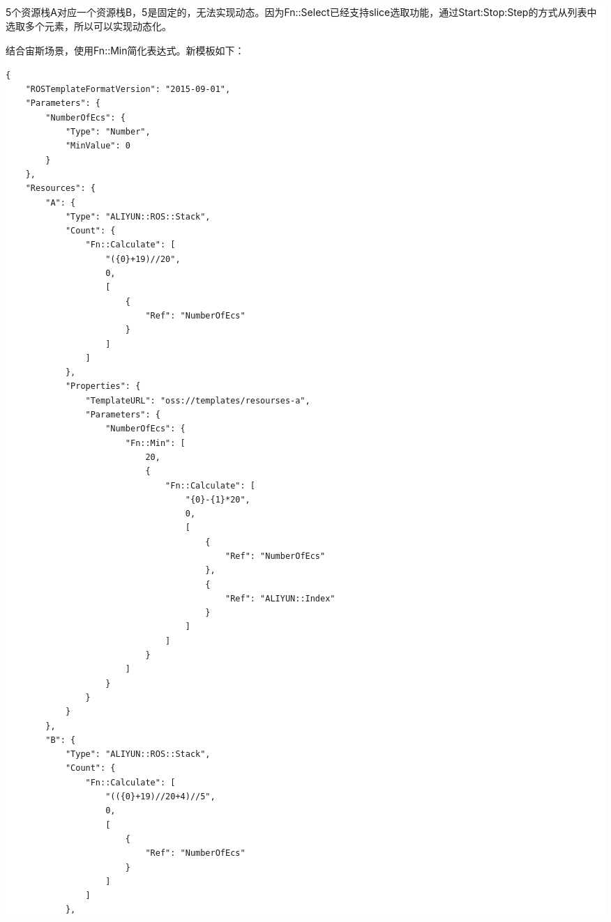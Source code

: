 5个资源栈A对应一个资源栈B，5是固定的，无法实现动态。因为Fn::Select已经支持slice选取功能，通过Start:Stop:Step的方式从列表中选取多个元素，所以可以实现动态化。

结合宙斯场景，使用Fn::Min简化表达式。新模板如下：

```
{
    "ROSTemplateFormatVersion": "2015-09-01",
    "Parameters": {
        "NumberOfEcs": {
            "Type": "Number",
            "MinValue": 0
        }
    },
    "Resources": {
        "A": {
            "Type": "ALIYUN::ROS::Stack",
            "Count": {
                "Fn::Calculate": [
                    "({0}+19)//20",
                    0,
                    [
                        {
                            "Ref": "NumberOfEcs"
                        }
                    ]
                ]
            },
            "Properties": {
                "TemplateURL": "oss://templates/resourses-a",
                "Parameters": {
                    "NumberOfEcs": {
                        "Fn::Min": [
                            20,
                            {
                                "Fn::Calculate": [
                                    "{0}-{1}*20",
                                    0,
                                    [
                                        {
                                            "Ref": "NumberOfEcs"
                                        },
                                        {
                                            "Ref": "ALIYUN::Index"
                                        }
                                    ]
                                ]
                            }
                        ]
                    }
                }
            }
        },
        "B": {
            "Type": "ALIYUN::ROS::Stack",
            "Count": {
                "Fn::Calculate": [
                    "(({0}+19)//20+4)//5",
                    0,
                    [
                        {
                            "Ref": "NumberOfEcs"
                        }
                    ]
                ]
            },
```